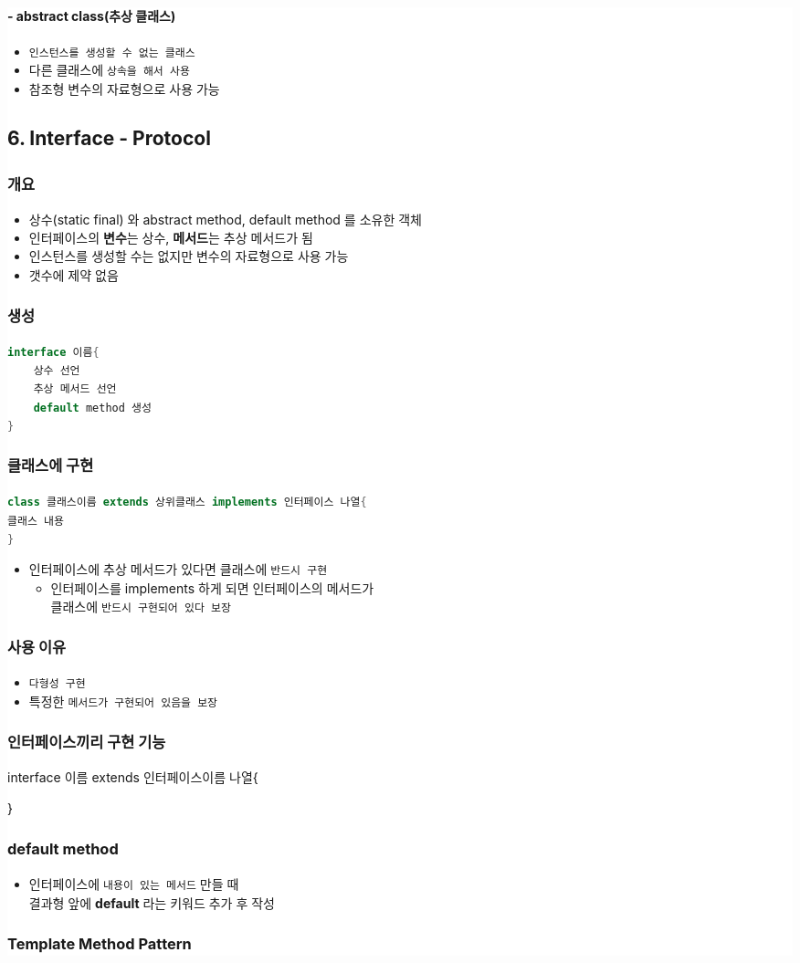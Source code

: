 #### - abstract class(추상 클래스)

- `인스턴스를 생성할 수 없는 클래스`
- 다른 클래스에 `상속을 해서 사용`
- 참조형 변수의 자료형으로 사용 가능

## 6. Interface - Protocol

### 개요

- 상수(static final) 와 abstract method, default method 를 소유한 객체
- 인터페이스의 **변수**는 상수, **메서드**는 추상 메서드가 됨
- 인스턴스를 생성할 수는 없지만 변수의 자료형으로 사용 가능
- 갯수에 제약 없음

### 생성

```java
interface 이름{
    상수 선언
    추상 메서드 선언
    default method 생성
}
```

### 클래스에 구현

```java
class 클래스이름 extends 상위클래스 implements 인터페이스 나열{
클래스 내용
}
```

- 인터페이스에 추상 메서드가 있다면 클래스에 `반드시 구현`
  - 인터페이스를 implements 하게 되면 인터페이스의 메서드가  
    클래스에 `반드시 구현되어 있다 보장`

### 사용 이유

- `다형성 구현`
- 특정한 `메서드가 구현되어 있음을 보장`

### 인터페이스끼리 구현 기능

interface 이름 extends 인터페이스이름 나열{

}

### default method

- 인터페이스에 `내용이 있는 메서드` 만들 때  
  결과형 앞에 **default** 라는 키워드 추가 후 작성

### Template Method Pattern
